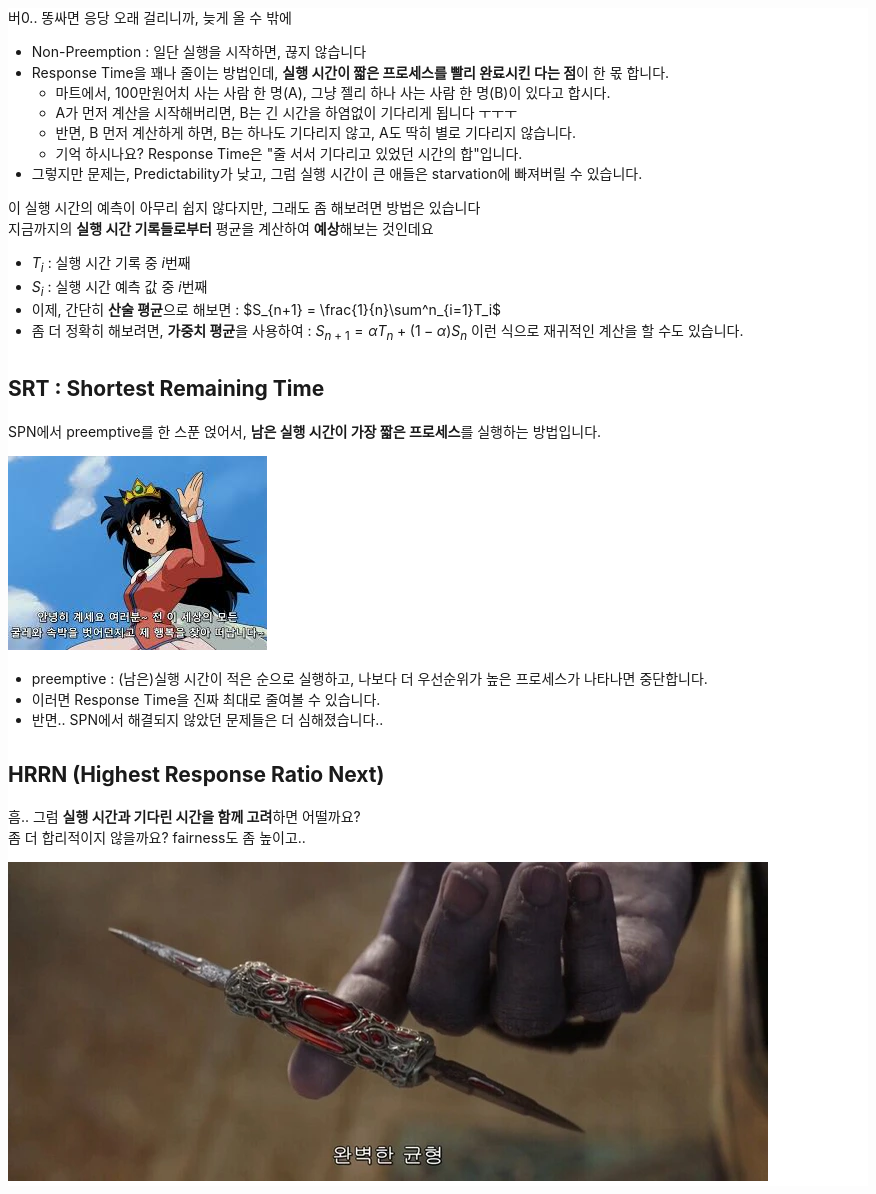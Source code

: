 <figcaption>버0.. 똥싸면 응당 오래 걸리니까, 늦게 올 수 밖에
</figcaption>

</figure>

- Non-Preemption : 일단 실행을 시작하면, 끊지 않습니다
- Response Time을 꽤나 줄이는 방법인데, **실행 시간이 짧은 프로세스를 빨리 완료시킨 다는 점**이 한 몫 합니다.
  - 마트에서, 100만원어치 사는 사람 한 명(A), 그냥 젤리 하나 사는 사람 한 명(B)이 있다고 합시다.
  - A가 먼저 계산을 시작해버리면, B는 긴 시간을 하염없이 기다리게 됩니다 ㅜㅜㅜ
  - 반면, B 먼저 계산하게 하면, B는 하나도 기다리지 않고, A도 딱히 별로 기다리지 않습니다.
  - 기억 하시나요? Response Time은 "줄 서서 기다리고 있었던 시간의 합"입니다.
- 그렇지만 문제는, Predictability가 낮고, 그럼 실행 시간이 큰 애들은 starvation에 빠져버릴 수 있습니다.

이 실행 시간의 예측이 아무리 쉽지 않다지만, 그래도 좀 해보려면 방법은 있습니다  
지금까지의 **실행 시간 기록들로부터** 평균을 계산하여 **예상**해보는 것인데요

- $T_i$ : 실행 시간 기록 중 $i$번째
- $S_i$ : 실행 시간 예측 값 중 $i$번째
- 이제, 간단히 **산술 평균**으로 해보면 : $S_{n+1} = \frac{1}{n}\sum^n_{i=1}T_i$
- 좀 더 정확히 해보려면, **가중치 평균**을 사용하여 : $S_{n+1} = \alpha T_n + (1-\alpha)S_n$ 이런 식으로 재귀적인 계산을 할 수도 있습니다.

## SRT : Shortest Remaining Time

SPN에서 preemptive를 한 스푼 얹어서, **남은 실행 시간이 가장 짧은 프로세스**를 실행하는 방법입니다.

![먼저 갑니다](image-5.png)

- preemptive : (남은)실행 시간이 적은 순으로 실행하고, 나보다 더 우선순위가 높은 프로세스가 나타나면 중단합니다.
- 이러면 Response Time을 진짜 최대로 줄여볼 수 있습니다.
- 반면.. SPN에서 해결되지 않았던 문제들은 더 심해졌습니다..

## HRRN (Highest Response Ratio Next)

흠.. 그럼 **실행 시간과 기다린 시간을 함께 고려**하면 어떨까요?  
좀 더 합리적이지 않을까요? fairness도 좀 높이고..

![완벽한 균형](image-6.png)
